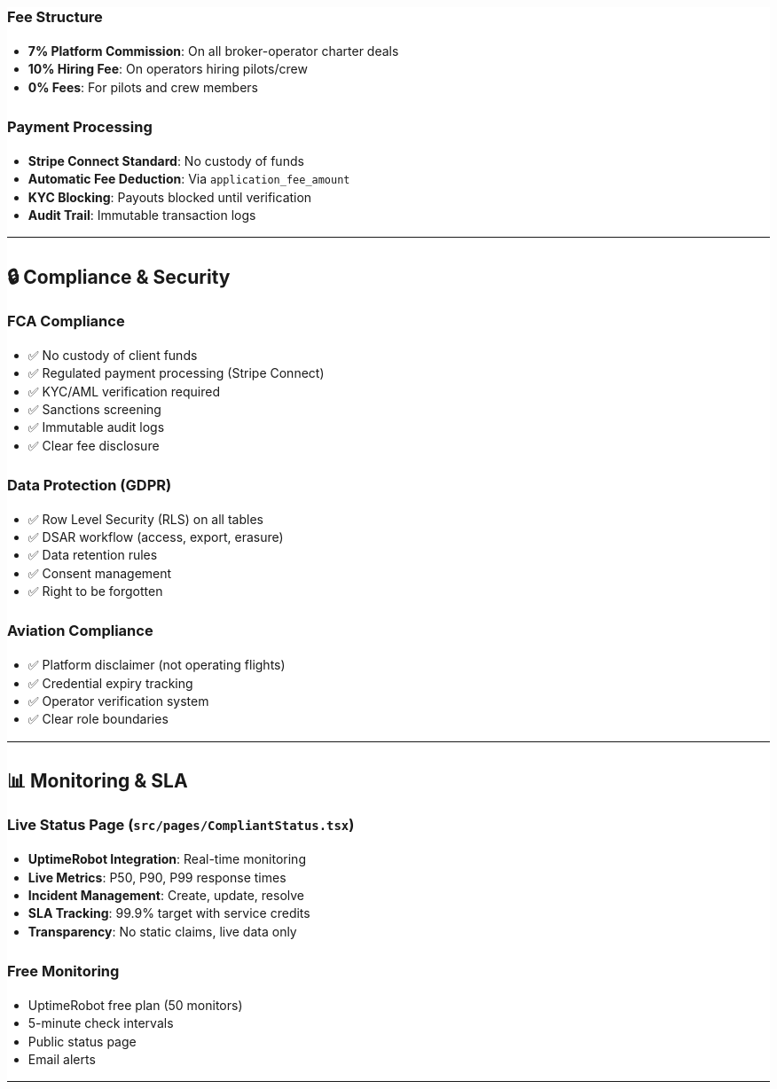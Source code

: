 ### **Fee Structure**
- **7% Platform Commission**: On all broker-operator charter deals
- **10% Hiring Fee**: On operators hiring pilots/crew
- **0% Fees**: For pilots and crew members

### **Payment Processing**
- **Stripe Connect Standard**: No custody of funds
- **Automatic Fee Deduction**: Via `application_fee_amount`
- **KYC Blocking**: Payouts blocked until verification
- **Audit Trail**: Immutable transaction logs

---

## 🔒 Compliance & Security

### **FCA Compliance**
- ✅ No custody of client funds
- ✅ Regulated payment processing (Stripe Connect)
- ✅ KYC/AML verification required
- ✅ Sanctions screening
- ✅ Immutable audit logs
- ✅ Clear fee disclosure

### **Data Protection (GDPR)**
- ✅ Row Level Security (RLS) on all tables
- ✅ DSAR workflow (access, export, erasure)
- ✅ Data retention rules
- ✅ Consent management
- ✅ Right to be forgotten

### **Aviation Compliance**
- ✅ Platform disclaimer (not operating flights)
- ✅ Credential expiry tracking
- ✅ Operator verification system
- ✅ Clear role boundaries

---

## 📊 Monitoring & SLA

### **Live Status Page** (`src/pages/CompliantStatus.tsx`)
- **UptimeRobot Integration**: Real-time monitoring
- **Live Metrics**: P50, P90, P99 response times
- **Incident Management**: Create, update, resolve
- **SLA Tracking**: 99.9% target with service credits
- **Transparency**: No static claims, live data only

### **Free Monitoring**
- UptimeRobot free plan (50 monitors)
- 5-minute check intervals
- Public status page
- Email alerts

---